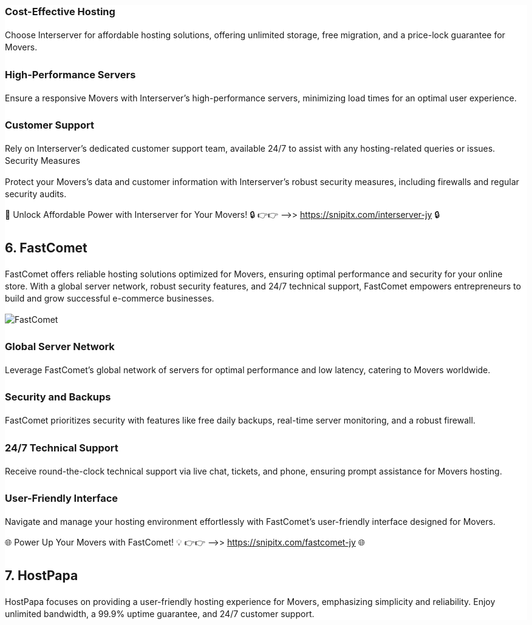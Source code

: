 ### Cost-Effective Hosting
Choose Interserver for affordable hosting solutions, offering unlimited storage, free migration, and a price-lock guarantee for Movers.

### High-Performance Servers
Ensure a responsive Movers with Interserver’s high-performance servers, minimizing load times for an optimal user experience.

### Customer Support
Rely on Interserver’s dedicated customer support team, available 24/7 to assist with any hosting-related queries or issues.
Security Measures

Protect your Movers’s data and customer information with Interserver’s robust security measures, including firewalls and regular security audits.

💸 Unlock Affordable Power with Interserver for Your Movers! 🔒
👉👉 -->> https://snipitx.com/interserver-jy 🔒

## 6. FastComet

FastComet offers reliable hosting solutions optimized for Movers, ensuring optimal performance and security for your online store. With a global server network, robust security features, and 24/7 technical support, FastComet empowers entrepreneurs to build and grow successful e-commerce businesses.

![FastComet](https://i.imgur.com/7qgXuWp.png "FastComet Hosting")

### Global Server Network
Leverage FastComet’s global network of servers for optimal performance and low latency, catering to Movers worldwide.

### Security and Backups
FastComet prioritizes security with features like free daily backups, real-time server monitoring, and a robust firewall.

### 24/7 Technical Support
Receive round-the-clock technical support via live chat, tickets, and phone, ensuring prompt assistance for Movers hosting.

### User-Friendly Interface
Navigate and manage your hosting environment effortlessly with FastComet’s user-friendly interface designed for Movers.

🌐 Power Up Your Movers with FastComet! 💡
👉👉 -->> https://snipitx.com/fastcomet-jy 🌐

## 7. HostPapa

HostPapa focuses on providing a user-friendly hosting experience for Movers, emphasizing simplicity and reliability. Enjoy unlimited bandwidth, a 99.9% uptime guarantee, and 24/7 customer support.
